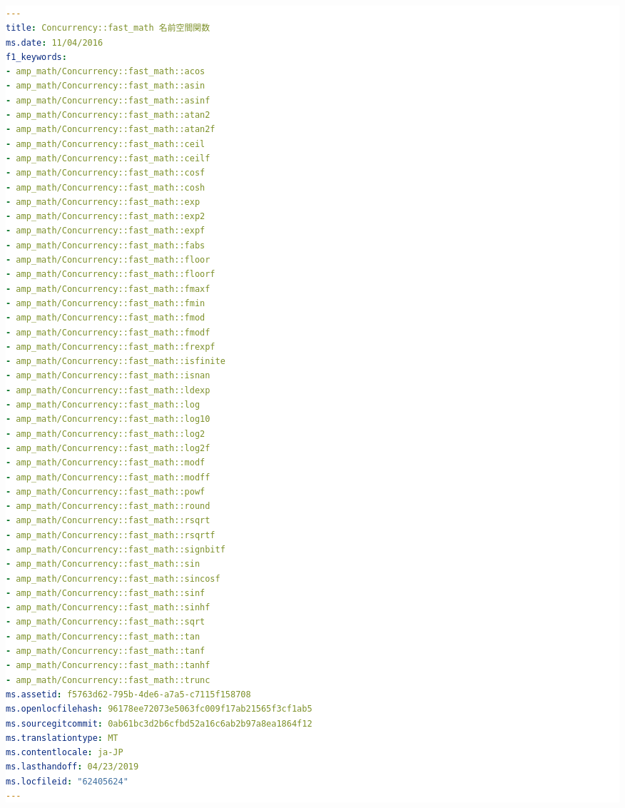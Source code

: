 ```yaml
---
title: Concurrency::fast_math 名前空間関数
ms.date: 11/04/2016
f1_keywords:
- amp_math/Concurrency::fast_math::acos
- amp_math/Concurrency::fast_math::asin
- amp_math/Concurrency::fast_math::asinf
- amp_math/Concurrency::fast_math::atan2
- amp_math/Concurrency::fast_math::atan2f
- amp_math/Concurrency::fast_math::ceil
- amp_math/Concurrency::fast_math::ceilf
- amp_math/Concurrency::fast_math::cosf
- amp_math/Concurrency::fast_math::cosh
- amp_math/Concurrency::fast_math::exp
- amp_math/Concurrency::fast_math::exp2
- amp_math/Concurrency::fast_math::expf
- amp_math/Concurrency::fast_math::fabs
- amp_math/Concurrency::fast_math::floor
- amp_math/Concurrency::fast_math::floorf
- amp_math/Concurrency::fast_math::fmaxf
- amp_math/Concurrency::fast_math::fmin
- amp_math/Concurrency::fast_math::fmod
- amp_math/Concurrency::fast_math::fmodf
- amp_math/Concurrency::fast_math::frexpf
- amp_math/Concurrency::fast_math::isfinite
- amp_math/Concurrency::fast_math::isnan
- amp_math/Concurrency::fast_math::ldexp
- amp_math/Concurrency::fast_math::log
- amp_math/Concurrency::fast_math::log10
- amp_math/Concurrency::fast_math::log2
- amp_math/Concurrency::fast_math::log2f
- amp_math/Concurrency::fast_math::modf
- amp_math/Concurrency::fast_math::modff
- amp_math/Concurrency::fast_math::powf
- amp_math/Concurrency::fast_math::round
- amp_math/Concurrency::fast_math::rsqrt
- amp_math/Concurrency::fast_math::rsqrtf
- amp_math/Concurrency::fast_math::signbitf
- amp_math/Concurrency::fast_math::sin
- amp_math/Concurrency::fast_math::sincosf
- amp_math/Concurrency::fast_math::sinf
- amp_math/Concurrency::fast_math::sinhf
- amp_math/Concurrency::fast_math::sqrt
- amp_math/Concurrency::fast_math::tan
- amp_math/Concurrency::fast_math::tanf
- amp_math/Concurrency::fast_math::tanhf
- amp_math/Concurrency::fast_math::trunc
ms.assetid: f5763d62-795b-4de6-a7a5-c7115f158708
ms.openlocfilehash: 96178ee72073e5063fc009f17ab21565f3cf1ab5
ms.sourcegitcommit: 0ab61bc3d2b6cfbd52a16c6ab2b97a8ea1864f12
ms.translationtype: MT
ms.contentlocale: ja-JP
ms.lasthandoff: 04/23/2019
ms.locfileid: "62405624"
---
```
